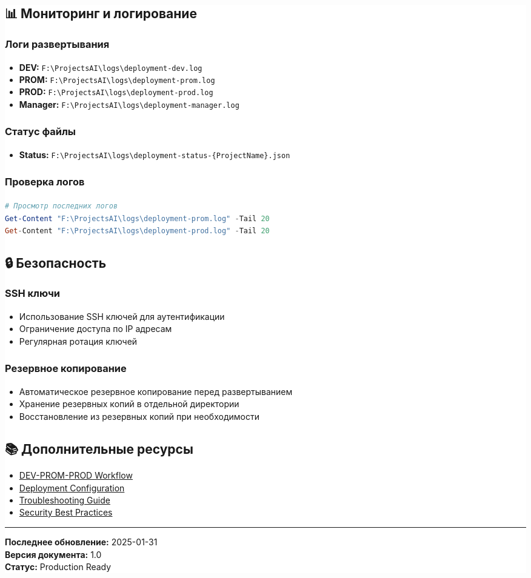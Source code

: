 ## 📊 Мониторинг и логирование

### Логи развертывания
- **DEV:** `F:\ProjectsAI\logs\deployment-dev.log`
- **PROM:** `F:\ProjectsAI\logs\deployment-prom.log`
- **PROD:** `F:\ProjectsAI\logs\deployment-prod.log`
- **Manager:** `F:\ProjectsAI\logs\deployment-manager.log`

### Статус файлы
- **Status:** `F:\ProjectsAI\logs\deployment-status-{ProjectName}.json`

### Проверка логов
```powershell
# Просмотр последних логов
Get-Content "F:\ProjectsAI\logs\deployment-prom.log" -Tail 20
Get-Content "F:\ProjectsAI\logs\deployment-prod.log" -Tail 20
```

## 🔒 Безопасность

### SSH ключи
- Использование SSH ключей для аутентификации
- Ограничение доступа по IP адресам
- Регулярная ротация ключей

### Резервное копирование
- Автоматическое резервное копирование перед развертыванием
- Хранение резервных копий в отдельной директории
- Восстановление из резервных копий при необходимости

## 📚 Дополнительные ресурсы

- [DEV-PROM-PROD Workflow](DEV-PROM-PROD-Workflow.md)
- [Deployment Configuration](deployment-config.json)
- [Troubleshooting Guide](Troubleshooting-Guide.md)
- [Security Best Practices](Security-Best-Practices.md)

---

**Последнее обновление:** 2025-01-31  
**Версия документа:** 1.0  
**Статус:** Production Ready
